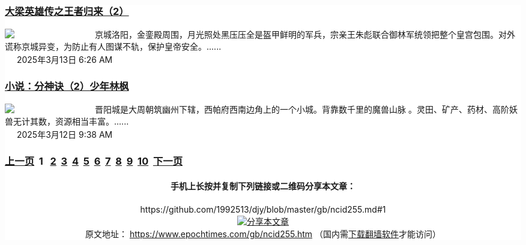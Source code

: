 <tr><td width="742"><h3><a href="https://github.com/1992513/djy/blob/master/gb/25/3/6/n14452279.md#1" target="_blank">大梁英雄传之王者归来（2）</a><br></h3><a href="https://github.com/1992513/djy/blob/master/gb/25/3/6/n14452279.md#1" target="_blank"><img width="150" src="https://i.epochtimes.com/assets/uploads/2022/04/id13718453-2022-04-23_155240-150x120.jpg" align ="left"></a>京城洛阳，金銮殿周围，月光照处黑压压全是盔甲鲜明的军兵，宗亲王朱彪联合御林军统领把整个皇宫包围。对外谎称京城异变，为防止有人图谋不轨，保护皇帝安全。......<br><img align="bottom" src="https://www.epochtimes.com/assets/themes/djy/images/time.gif" width="16" height="16"> 2025年3月13日 6:26 AM									</td></tr>
<tr><td width="742"><h3><a href="https://github.com/1992513/djy/blob/master/gb/25/3/10/n14454898.md#1" target="_blank">小说：分神诀（2）少年林枫</a><br></h3><a href="https://github.com/1992513/djy/blob/master/gb/25/3/10/n14454898.md#1" target="_blank"><img width="150" src="https://i.epochtimes.com/assets/uploads/2025/02/id14431509-shutterstock_1625096032-150x120.jpg" align ="left"></a>晋阳城是大周朝筑幽州下辖，西帕府西南边角上的一个小城。背靠数千里的魔兽山脉 。灵田、矿产、药材、高阶妖兽无计其数，资源相当丰富。......<br><img align="bottom" src="https://www.epochtimes.com/assets/themes/djy/images/time.gif" width="16" height="16"> 2025年3月12日 9:38 AM									</td></tr>
<tr><td><h3><a href="https://github.com/1992513/djy/blob/master/gb/ncid255.md#1">上一页</a>&nbsp;&nbsp;1 &nbsp;&nbsp;<a href="https://github.com/1992513/djy/blob/master/gb/ncid255_2.md#1">2</a>&nbsp;&nbsp;<a href="https://github.com/1992513/djy/blob/master/gb/ncid255_3.md#1">3</a>&nbsp;&nbsp;<a href="https://github.com/1992513/djy/blob/master/gb/ncid255_4.md#1">4</a>&nbsp;&nbsp;<a href="https://github.com/1992513/djy/blob/master/gb/ncid255_5.md#1">5</a>&nbsp;&nbsp;<a href="https://github.com/1992513/djy/blob/master/gb/ncid255_6.md#1">6</a>&nbsp;&nbsp;<a href="https://github.com/1992513/djy/blob/master/gb/ncid255_7.md#1">7</a>&nbsp;&nbsp;<a href="https://github.com/1992513/djy/blob/master/gb/ncid255_8.md#1">8</a>&nbsp;&nbsp;<a href="https://github.com/1992513/djy/blob/master/gb/ncid255_9.md#1">9</a>&nbsp;&nbsp;<a href="https://github.com/1992513/djy/blob/master/gb/ncid255_10.md#1">10</a>&nbsp;&nbsp;<a href="https://github.com/1992513/djy/blob/master/gb/ncid255_2.md#1">下一页</a></h3></td></tr>
</table><div align="center"><h4>手机上长按并复制下列链接或二维码分享本文章：</h4>https://github.com/1992513/djy/blob/master/gb/ncid255.md#1<br><a href="https://github.com/1992513/djy/blob/master/gb/ncid255.md#1"><img src="https://quickchart.io/qr?size=256&text=https://github.com/1992513/djy/blob/master/gb/ncid255.md%231" title="分享本文章"></a><br>原文地址： <a href="https://www.epochtimes.com/gb/ncid255.htm">https://www.epochtimes.com/gb/ncid255.htm</a>    （国内需<a href="https://github.com/1992513/www/blob/master/README.md#8">下载翻墙软件</a>才能访问）</div>
